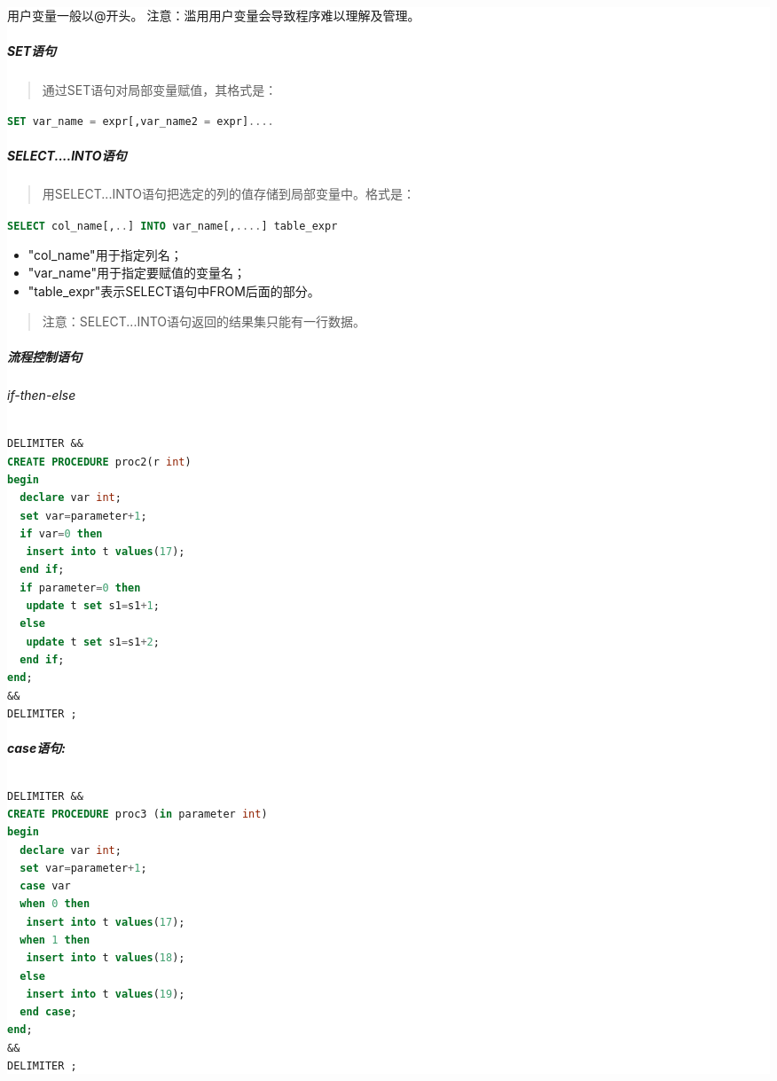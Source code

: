 用户变量一般以@开头。
注意：滥用用户变量会导致程序难以理解及管理。

##### SET语句

> 通过SET语句对局部变量赋值，其格式是：

```sql
SET var_name = expr[,var_name2 = expr]....
```

##### SELECT....INTO语句

> 用SELECT...INTO语句把选定的列的值存储到局部变量中。格式是：

```sql
SELECT col_name[,..] INTO var_name[,....] table_expr
```

- "col_name"用于指定列名；
- "var_name"用于指定要赋值的变量名；
- "table_expr"表示SELECT语句中FROM后面的部分。

> 注意：SELECT...INTO语句返回的结果集只能有一行数据。

##### 流程控制语句

###### if-then-else

```sql
DELIMITER &&  
CREATE PROCEDURE proc2(r int)  
begin 
  declare var int;  
  set var=parameter+1;  
  if var=0 then 
   insert into t values(17);  
  end if;  
  if parameter=0 then 
   update t set s1=s1+1;  
  else 
   update t set s1=s1+2;  
  end if;  
end;  
&&  
DELIMITER ; 
```

###### **case语句:**

```sql
DELIMITER &&  
CREATE PROCEDURE proc3 (in parameter int)  
begin 
  declare var int;  
  set var=parameter+1;  
  case var  
  when 0 then   
   insert into t values(17);  
  when 1 then   
   insert into t values(18);  
  else   
   insert into t values(19);  
  end case;  
end;  
&&  
DELIMITER ; 
```
